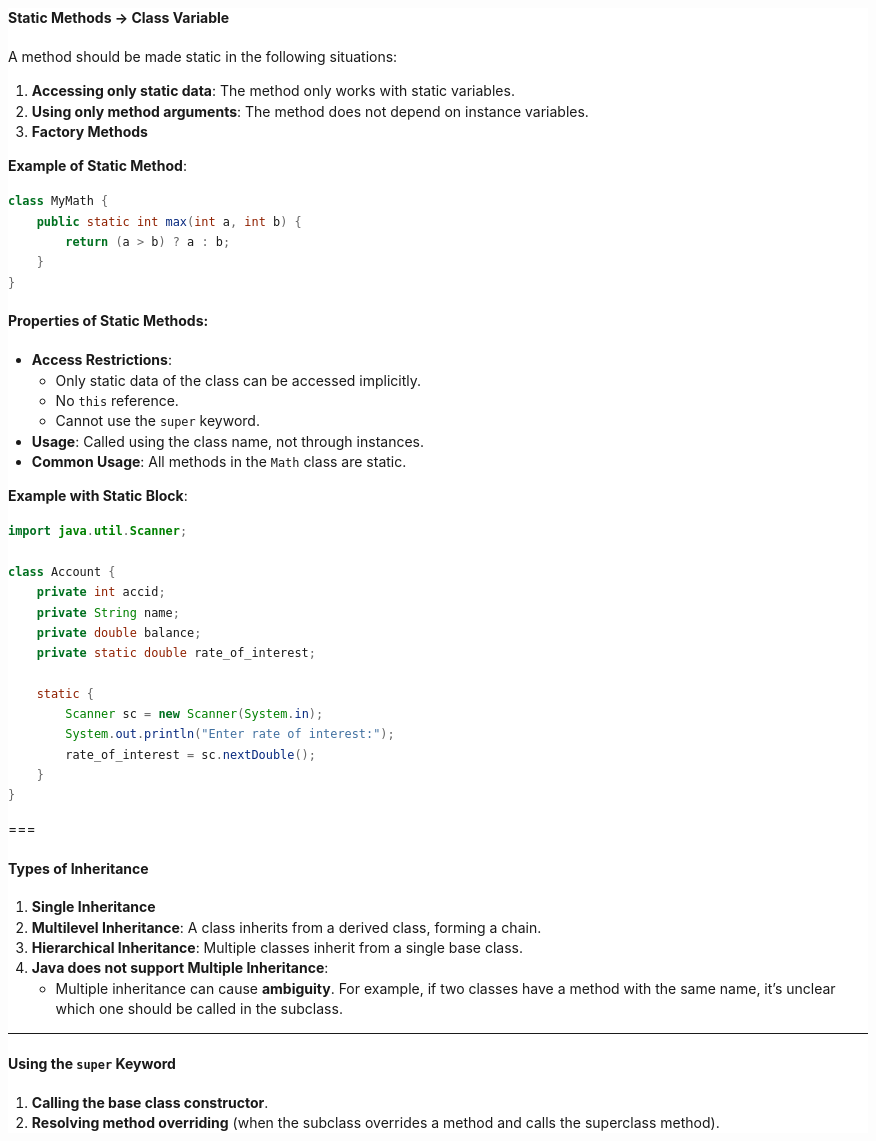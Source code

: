 
#### Static Methods -> Class Variable
A method should be made static in the following situations:
1. **Accessing only static data**: The method only works with static variables.
2. **Using only method arguments**: The method does not depend on instance variables.
3. **Factory Methods**

**Example of Static Method**:
```java
class MyMath {
    public static int max(int a, int b) {
        return (a > b) ? a : b;
    }
}
```

#### Properties of Static Methods:
- **Access Restrictions**:
  - Only static data of the class can be accessed implicitly.
  - No `this` reference.
  - Cannot use the `super` keyword.
- **Usage**: Called using the class name, not through instances.
- **Common Usage**: All methods in the `Math` class are static.

**Example with Static Block**:
```java
import java.util.Scanner;

class Account {
    private int accid;
    private String name;
    private double balance;
    private static double rate_of_interest;

    static {
        Scanner sc = new Scanner(System.in);
        System.out.println("Enter rate of interest:");
        rate_of_interest = sc.nextDouble();
    }
}
```
===
#### Types of Inheritance
1. **Single Inheritance**
2. **Multilevel Inheritance**: A class inherits from a derived class, forming a chain.
3. **Hierarchical Inheritance**: Multiple classes inherit from a single base class.
4. **Java does not support Multiple Inheritance**:  
   - Multiple inheritance can cause **ambiguity**. For example, if two classes have a method with the same name, it’s unclear which one should be called in the subclass.

---

#### Using the `super` Keyword
  1. **Calling the base class constructor**.
  2. **Resolving method overriding** (when the subclass overrides a method and calls the superclass method).
